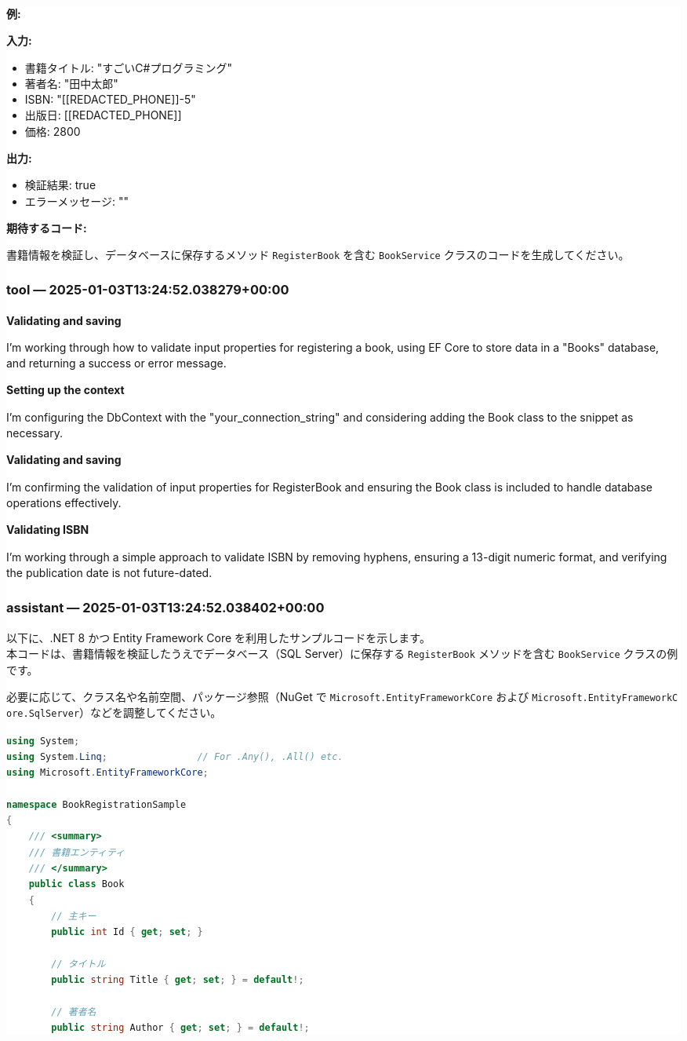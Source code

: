 **例:**

**入力:**

* 書籍タイトル: "すごいC#プログラミング"
* 著者名: "田中太郎"
* ISBN: "[[REDACTED_PHONE]]-5"
* 出版日: [[REDACTED_PHONE]]
* 価格: 2800

**出力:**

* 検証結果: true
* エラーメッセージ: ""


**期待するコード:**

書籍情報を検証し、データベースに保存するメソッド `RegisterBook` を含む `BookService` クラスのコードを生成してください。

### tool — 2025-01-03T13:24:52.038279+00:00

**Validating and saving**

I’m working through how to validate input properties for registering a book, using EF Core to store data in a "Books" database, and returning a success or error message.

**Setting up the context**

I’m configuring the DbContext with the "your_connection_string" and considering adding the Book class to the snippet as necessary.

**Validating and saving**

I’m confirming the validation of input properties for RegisterBook and ensuring the Book class is included to handle database operations effectively.

**Validating ISBN**

I’m working through a simple approach to validate ISBN by removing hyphens, ensuring a 13-digit numeric format, and verifying the publication date is not future-dated.

### assistant — 2025-01-03T13:24:52.038402+00:00

以下に、.NET 8 かつ Entity Framework Core を利用したサンプルコードを示します。  
本コードは、書籍情報を検証したうえでデータベース（SQL Server）に保存する `RegisterBook` メソッドを含む `BookService` クラスの例です。

必要に応じて、クラス名や名前空間、パッケージ参照（NuGet で `Microsoft.EntityFrameworkCore` および `Microsoft.EntityFrameworkCore.SqlServer`）などを調整してください。

```csharp
using System;
using System.Linq;                // For .Any(), .All() etc.
using Microsoft.EntityFrameworkCore;

namespace BookRegistrationSample
{
    /// <summary>
    /// 書籍エンティティ
    /// </summary>
    public class Book
    {
        // 主キー
        public int Id { get; set; }

        // タイトル
        public string Title { get; set; } = default!;

        // 著者名
        public string Author { get; set; } = default!;

```